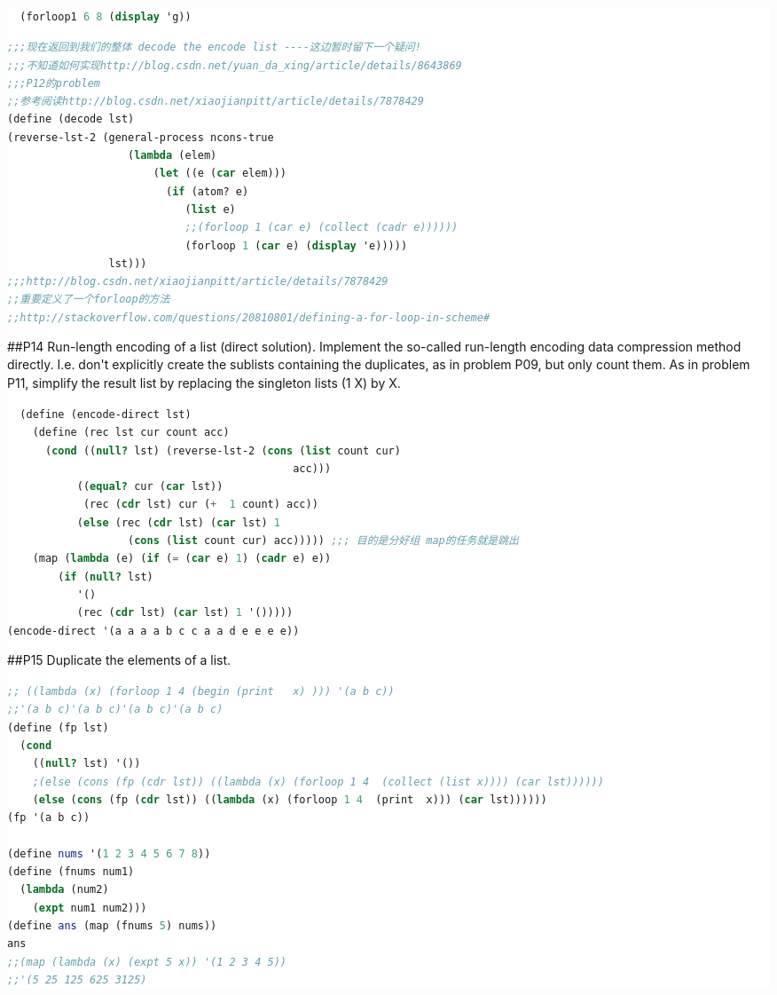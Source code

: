 ``` scheme
  (forloop1 6 8 (display 'g))

```

``` scheme
;;;现在返回到我们的整体 decode the encode list ----这边暂时留下一个疑问!
;;;不知道如何实现http://blog.csdn.net/yuan_da_xing/article/details/8643869
;;;P12的problem
;;参考阅读http://blog.csdn.net/xiaojianpitt/article/details/7878429
(define (decode lst)
(reverse-lst-2 (general-process ncons-true 
                   (lambda (elem)
                       (let ((e (car elem)))
                         (if (atom? e) 
                            (list e)
                            ;;(forloop 1 (car e) (collect (cadr e))))))
                            (forloop 1 (car e) (display 'e)))))
                lst)))
;;;http://blog.csdn.net/xiaojianpitt/article/details/7878429
;;重要定义了一个forloop的方法
;;http://stackoverflow.com/questions/20810801/defining-a-for-loop-in-scheme# 
``` 
##P14  Run-length encoding of a list (direct solution).
  Implement the so-called run-length encoding data compression
  method directly. I.e. don't explicitly create the sublists
  containing the duplicates, as in problem P09, but only 
  count them. As in problem P11, 
  simplify the result list by replacing the singleton lists (1 X) by X.

``` scheme
  (define (encode-direct lst)
    (define (rec lst cur count acc)
      (cond ((null? lst) (reverse-lst-2 (cons (list count cur)
                                             acc)))
           ((equal? cur (car lst)) 
            (rec (cdr lst) cur (+  1 count) acc))
           (else (rec (cdr lst) (car lst) 1
                   (cons (list count cur) acc))))) ;;; 目的是分好组 map的任务就是跳出
    (map (lambda (e) (if (= (car e) 1) (cadr e) e))
        (if (null? lst)
           '()
           (rec (cdr lst) (car lst) 1 '()))))
(encode-direct '(a a a a b c c a a d e e e e))
```

##P15  Duplicate the elements of a list.

``` scheme
;; ((lambda (x) (forloop 1 4 (begin (print   x) ))) '(a b c))
;;'(a b c)'(a b c)'(a b c)'(a b c)
(define (fp lst)
  (cond
    ((null? lst) '())
    ;(else (cons (fp (cdr lst)) ((lambda (x) (forloop 1 4  (collect (list x)))) (car lst))))))
    (else (cons (fp (cdr lst)) ((lambda (x) (forloop 1 4  (print  x))) (car lst))))))
(fp '(a b c))

(define nums '(1 2 3 4 5 6 7 8))
(define (fnums num1)
  (lambda (num2)
    (expt num1 num2)))
(define ans (map (fnums 5) nums))
ans
;;(map (lambda (x) (expt 5 x)) '(1 2 3 4 5))
;;'(5 25 125 625 3125)

```